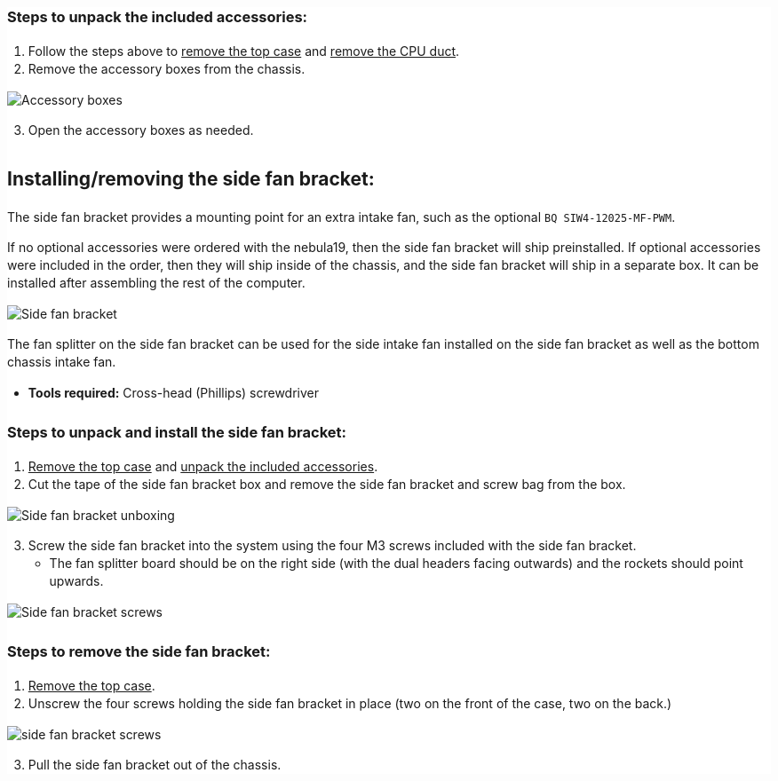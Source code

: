 ### Steps to unpack the included accessories:

1. Follow the steps above to [remove the top case](#removing-the-top-case) and [remove the CPU duct](#removing-the-cpu-duct).
2. Remove the accessory boxes from the chassis.

![Accessory boxes](./img/accessory-boxes.webp)

3. Open the accessory boxes as needed.

## Installing/removing the side fan bracket:

The side fan bracket provides a mounting point for an extra intake fan, such as the optional `BQ SIW4-12025-MF-PWM`.

If no optional accessories were ordered with the nebula19, then the side fan bracket will ship preinstalled. If optional accessories were included in the order, then they will ship inside of the chassis, and the side fan bracket will ship in a separate box. It can be installed after assembling the rest of the computer.

![Side fan bracket](./img/gpu-brace.webp)

The fan splitter on the side fan bracket can be used for the side intake fan installed on the side fan bracket as well as the bottom chassis intake fan.

- **Tools required:** Cross-head (Phillips) screwdriver  

### Steps to unpack and install the side fan bracket:

1. [Remove the top case](#removing-the-top-case) and [unpack the included accessories](#unpacking-the-included-accessories).
2. Cut the tape of the side fan bracket box and remove the side fan bracket and screw bag from the box.

![Side fan bracket unboxing](./img/gpu-brace-unboxing.webp)

3. Screw the side fan bracket into the system using the four M3 screws included with the side fan bracket.
    - The fan splitter board should be on the right side (with the dual headers facing outwards) and the rockets should point upwards.

![Side fan bracket screws](./img/gpu-brace-screws.webp)

### Steps to remove the side fan bracket:

1. [Remove the top case](#removing-the-top-case).
2. Unscrew the four screws holding the side fan bracket in place (two on the front of the case, two on the back.)

![side fan bracket screws](./img/gpu-brace-screws.webp)

3. Pull the side fan bracket out of the chassis.
